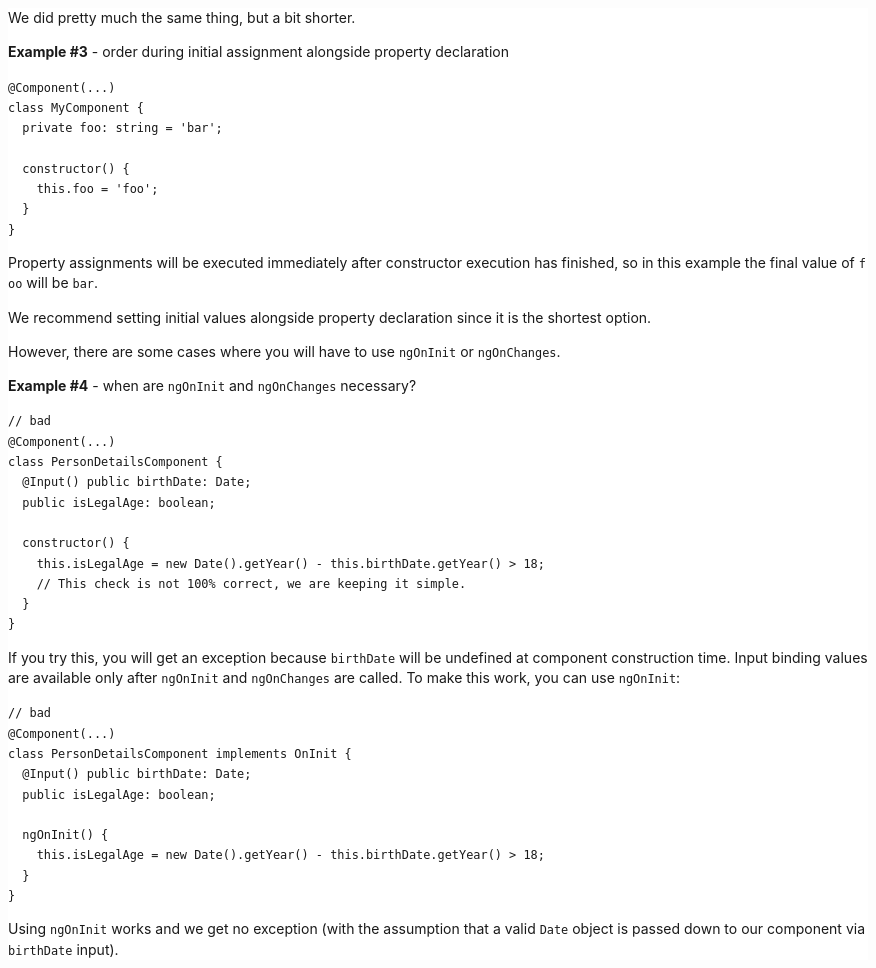 We did pretty much the same thing, but a bit shorter.

**Example #3** - order during initial assignment alongside property declaration

```
@Component(...)
class MyComponent {
  private foo: string = 'bar';

  constructor() {
    this.foo = 'foo';
  }
}
```

Property assignments will be executed immediately after constructor execution has finished, so in this example the final value of `foo` will be `bar`.

We recommend setting initial values alongside property declaration since it is the shortest option.

However, there are some cases where you will have to use `ngOnInit` or `ngOnChanges`.

**Example #4** - when are `ngOnInit` and `ngOnChanges` necessary?

```
// bad
@Component(...)
class PersonDetailsComponent {
  @Input() public birthDate: Date;
  public isLegalAge: boolean;

  constructor() {
    this.isLegalAge = new Date().getYear() - this.birthDate.getYear() > 18;
    // This check is not 100% correct, we are keeping it simple.
  }
}
```

If you try this, you will get an exception because `birthDate` will be undefined at component construction time. Input binding values are available only after `ngOnInit` and `ngOnChanges` are called. To make this work, you can use `ngOnInit`:

```
// bad
@Component(...)
class PersonDetailsComponent implements OnInit {
  @Input() public birthDate: Date;
  public isLegalAge: boolean;

  ngOnInit() {
    this.isLegalAge = new Date().getYear() - this.birthDate.getYear() > 18;
  }
}
```

Using `ngOnInit` works and we get no exception (with the assumption that a valid `Date` object is passed down to our component via `birthDate` input).
